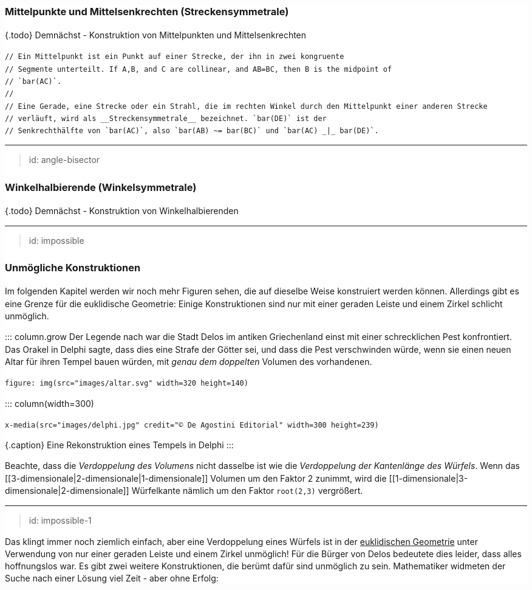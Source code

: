 ### Mittelpunkte und Mittelsenkrechten (Streckensymmetrale)

{.todo} Demnächst - Konstruktion von Mittelpunkten und Mittelsenkrechten

    // Ein Mittelpunkt ist ein Punkt auf einer Strecke, der ihn in zwei kongruente
    // Segmente unterteilt. If A,B, and C are collinear, and AB=BC, then B is the midpoint of
    // `bar(AC)`.
    // 
    // Eine Gerade, eine Strecke oder ein Strahl, die im rechten Winkel durch den Mittelpunkt einer anderen Strecke 
    // verläuft, wird als __Streckensymmetrale__ bezeichnet. `bar(DE)` ist der
    // Senkrechthälfte von `bar(AC)`, also `bar(AB) ~= bar(BC)` und `bar(AC) _|_ bar(DE)`.

---
> id: angle-bisector

### Winkelhalbierende (Winkelsymmetrale)

{.todo} Demnächst - Konstruktion von Winkelhalbierenden

---
> id: impossible

### Unmögliche Konstruktionen

Im folgenden Kapitel werden wir noch mehr Figuren sehen, die auf
dieselbe Weise konstruiert werden können. Allerdings gibt es eine Grenze für die euklidische Geometrie: Einige Konstruktionen
sind nur mit einer geraden Leiste und einem Zirkel schlicht unmöglich.

::: column.grow
Der Legende nach war die Stadt Delos im antiken Griechenland einst mit einer
schrecklichen Pest konfrontiert. Das Orakel in Delphi sagte, dass dies eine Strafe der
Götter sei, und dass die Pest verschwinden würde, wenn sie einen neuen Altar für ihren
Tempel bauen würden, mit _genau dem doppelten_ Volumen des vorhandenen.

    figure: img(src="images/altar.svg" width=320 height=140)

::: column(width=300)

    x-media(src="images/delphi.jpg" credit="© De Agostini Editorial" width=300 height=239)
    
{.caption} Eine Rekonstruktion eines Tempels in Delphi
:::

Beachte, dass die _Verdoppelung des Volumens_ nicht dasselbe ist wie die _Verdoppelung der Kantenlänge des
Würfels_. Wenn das [[3-dimensionale|2-dimensionale|1-dimensionale]] Volumen
um den Faktor 2 zunimmt, wird die [[1-dimensionale|3-dimensionale|2-dimensionale]]
Würfelkante nämlich um den Faktor `root(2,3)` vergrößert.

---
> id: impossible-1

Das klingt immer noch ziemlich einfach, aber eine Verdoppelung
eines Würfels ist in der [euklidischen Geometrie](gloss:euclidean-geometry) unter
Verwendung von nur einer geraden Leiste und einem Zirkel unmöglich! Für die Bürger von Delos bedeutete dies leider, dass alles hoffnungslos
war. Es gibt zwei weitere Konstruktionen, die berümt dafür sind unmöglich zu sein.
Mathematiker widmeten der Suche nach einer Lösung viel Zeit - aber
ohne Erfolg:
